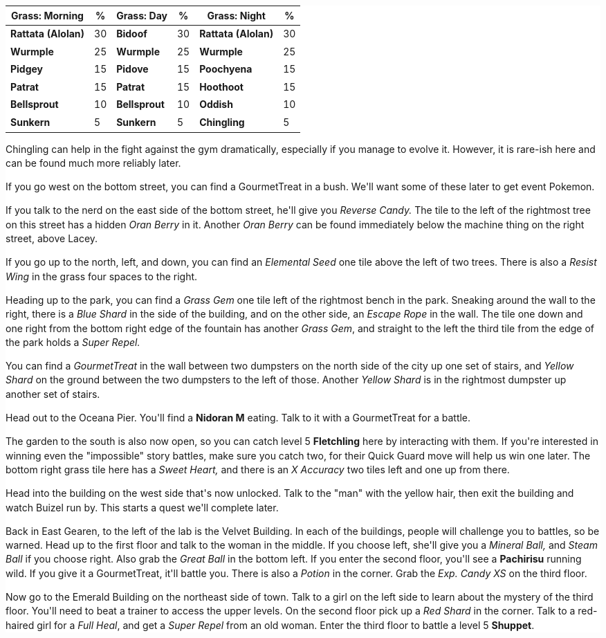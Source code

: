 | Grass: Morning        | %    |Grass: Day     | %    | Grass: Night         | %    |
|-----------------------|------|---------------|------|----------------------|------|
| **Rattata (Alolan)**  | 30   | **Bidoof**    | 30   | **Rattata (Alolan)** | 30   |
| **Wurmple**           | 25   | **Wurmple**   | 25   | **Wurmple**          | 25   |
| **Pidgey**            | 15   | **Pidove**    | 15   | **Poochyena**        | 15   |
| **Patrat**            | 15   | **Patrat**    | 15   | **Hoothoot**         | 15   |
| **Bellsprout**        | 10   | **Bellsprout**| 10   | **Oddish**           | 10   |
| **Sunkern**           | 5    | **Sunkern**   | 5    | **Chingling**        | 5    |

Chingling can help in the fight against the gym dramatically, especially if you manage to evolve it. However, it is rare-ish here and can be found much more reliably later.

If you go west on the bottom street, you can find a GourmetTreat in a bush. We'll want some of these later to get event Pokemon.

If you talk to the nerd on the east side of the bottom street, he'll give you *Reverse Candy.* The tile to the left of the rightmost tree on this street has a hidden *Oran Berry* in it. Another *Oran Berry* can be found immediately below the machine thing on the right street, above Lacey.

If you go up to the north, left, and down, you can find an *Elemental Seed* one tile above the left of two trees. There is also a *Resist Wing* in the grass four spaces to the right.

Heading up to the park, you can find a *Grass Gem* one tile left of the rightmost bench in the park. Sneaking around the wall to the right, there is a *Blue Shard* in the side of the building, and on the other side, an *Escape Rope* in the wall. The tile one down and one right from the bottom right edge of the fountain has another *Grass Gem*, and straight to the left the third tile from the edge of the park holds a *Super Repel.*

You can find a *GourmetTreat* in the wall between two dumpsters on the north side of the city up one set of stairs, and *Yellow Shard* on the ground between the two dumpsters to the left of those. Another *Yellow Shard* is in the rightmost dumpster up another set of stairs.

Head out to the Oceana Pier. You'll find a **Nidoran M** eating. Talk to it with a GourmetTreat for a battle.

The garden to the south is also now open, so you can catch level 5 **Fletchling** here by interacting with them. If you're interested in winning even the "impossible" story battles, make sure you catch two, for their Quick Guard move will help us win one later. The bottom right grass tile here has a *Sweet Heart,* and there is an *X Accuracy* two tiles left and one up from there.

Head into the building on the west side that's now unlocked. Talk to the "man" with the yellow hair, then exit the building and watch Buizel run by. This starts a quest we'll complete later.

Back in East Gearen, to the left of the lab is the Velvet Building. In each of the buildings, people will challenge you to battles, so be warned. Head up to the first floor and talk to the woman in the middle. If you choose left, she'll give you a *Mineral Ball,* and *Steam Ball* if you choose right. Also grab the *Great Ball* in the bottom left. If you enter the second floor, you'll see a **Pachirisu** running wild. If you give it a GourmetTreat, it'll battle you. There is also a *Potion* in the corner. Grab the *Exp. Candy XS* on the third floor.

Now go to the Emerald Building on the northeast side of town. Talk to a girl on the left side to learn about the mystery of the third floor. You'll need to beat a trainer to access the upper levels. On the second floor pick up a *Red Shard* in the corner. Talk to a red-haired girl for a *Full Heal*, and get a *Super Repel* from an old woman. Enter the third floor to battle a level 5 **Shuppet**.

